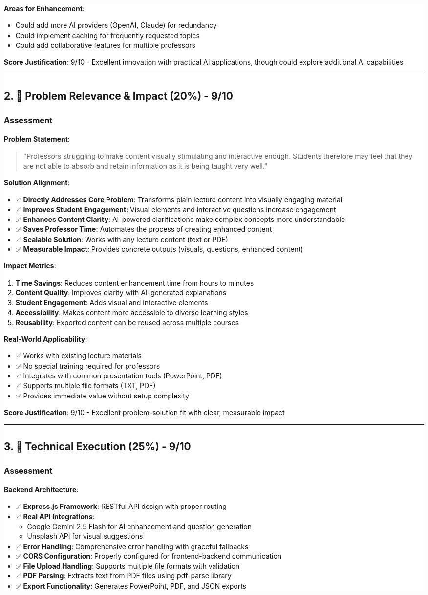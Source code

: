 **Areas for Enhancement**:
- Could add more AI providers (OpenAI, Claude) for redundancy
- Could implement caching for frequently requested topics
- Could add collaborative features for multiple professors

**Score Justification**: 9/10 - Excellent innovation with practical AI applications, though could explore additional AI capabilities

---

## 2. 🎯 Problem Relevance & Impact (20%) - **9/10**

### Assessment

**Problem Statement**:
> "Professors struggling to make content visually stimulating and interactive enough. Students therefore may feel that they are not able to absorb and retain information as it is being taught very well."

**Solution Alignment**:
- ✅ **Directly Addresses Core Problem**: Transforms plain lecture content into visually engaging material
- ✅ **Improves Student Engagement**: Visual elements and interactive questions increase engagement
- ✅ **Enhances Content Clarity**: AI-powered clarifications make complex concepts more understandable
- ✅ **Saves Professor Time**: Automates the process of creating enhanced content
- ✅ **Scalable Solution**: Works with any lecture content (text or PDF)
- ✅ **Measurable Impact**: Provides concrete outputs (visuals, questions, enhanced content)

**Impact Metrics**:
1. **Time Savings**: Reduces content enhancement time from hours to minutes
2. **Content Quality**: Improves clarity with AI-generated explanations
3. **Student Engagement**: Adds visual and interactive elements
4. **Accessibility**: Makes content more accessible to diverse learning styles
5. **Reusability**: Exported content can be reused across multiple courses

**Real-World Applicability**:
- ✅ Works with existing lecture materials
- ✅ No special training required for professors
- ✅ Integrates with common presentation tools (PowerPoint, PDF)
- ✅ Supports multiple file formats (TXT, PDF)
- ✅ Provides immediate value without setup complexity

**Score Justification**: 9/10 - Excellent problem-solution fit with clear, measurable impact

---

## 3. 🔧 Technical Execution (25%) - **9/10**

### Assessment

**Backend Architecture**:
- ✅ **Express.js Framework**: RESTful API design with proper routing
- ✅ **Real API Integrations**: 
  - Google Gemini 2.5 Flash for AI enhancement and question generation
  - Unsplash API for visual suggestions
- ✅ **Error Handling**: Comprehensive error handling with graceful fallbacks
- ✅ **CORS Configuration**: Properly configured for frontend-backend communication
- ✅ **File Upload Handling**: Supports multiple file formats with validation
- ✅ **PDF Parsing**: Extracts text from PDF files using pdf-parse library
- ✅ **Export Functionality**: Generates PowerPoint, PDF, and JSON exports

